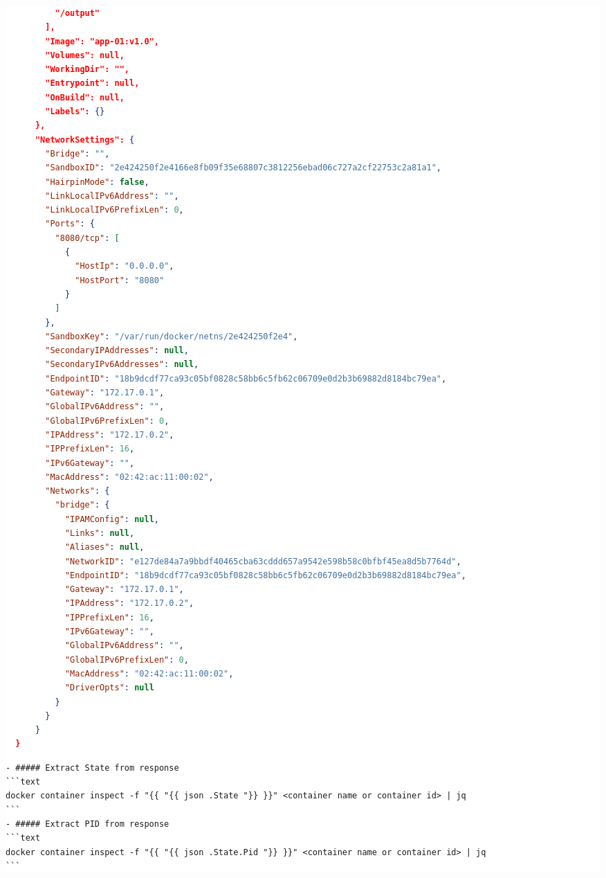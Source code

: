 ```json
          "/output"
        ],
        "Image": "app-01:v1.0",
        "Volumes": null,
        "WorkingDir": "",
        "Entrypoint": null,
        "OnBuild": null,
        "Labels": {}
      },
      "NetworkSettings": {
        "Bridge": "",
        "SandboxID": "2e424250f2e4166e8fb09f35e68807c3812256ebad06c727a2cf22753c2a81a1",
        "HairpinMode": false,
        "LinkLocalIPv6Address": "",
        "LinkLocalIPv6PrefixLen": 0,
        "Ports": {
          "8080/tcp": [
            {
              "HostIp": "0.0.0.0",
              "HostPort": "8080"
            }
          ]
        },
        "SandboxKey": "/var/run/docker/netns/2e424250f2e4",
        "SecondaryIPAddresses": null,
        "SecondaryIPv6Addresses": null,
        "EndpointID": "18b9dcdf77ca93c05bf0828c58bb6c5fb62c06709e0d2b3b69882d8184bc79ea",
        "Gateway": "172.17.0.1",
        "GlobalIPv6Address": "",
        "GlobalIPv6PrefixLen": 0,
        "IPAddress": "172.17.0.2",
        "IPPrefixLen": 16,
        "IPv6Gateway": "",
        "MacAddress": "02:42:ac:11:00:02",
        "Networks": {
          "bridge": {
            "IPAMConfig": null,
            "Links": null,
            "Aliases": null,
            "NetworkID": "e127de84a7a9bbdf40465cba63cddd657a9542e598b58c0bfbf45ea8d5b7764d",
            "EndpointID": "18b9dcdf77ca93c05bf0828c58bb6c5fb62c06709e0d2b3b69882d8184bc79ea",
            "Gateway": "172.17.0.1",
            "IPAddress": "172.17.0.2",
            "IPPrefixLen": 16,
            "IPv6Gateway": "",
            "GlobalIPv6Address": "",
            "GlobalIPv6PrefixLen": 0,
            "MacAddress": "02:42:ac:11:00:02",
            "DriverOpts": null
          }
        }
      }
  }
```
	- ##### Extract State from response
	```text
	docker container inspect -f "{{ "{{ json .State "}} }}" <container name or container id> | jq	
	```
	- ##### Extract PID from response
	```text
	docker container inspect -f "{{ "{{ json .State.Pid "}} }}" <container name or container id> | jq	
	```
